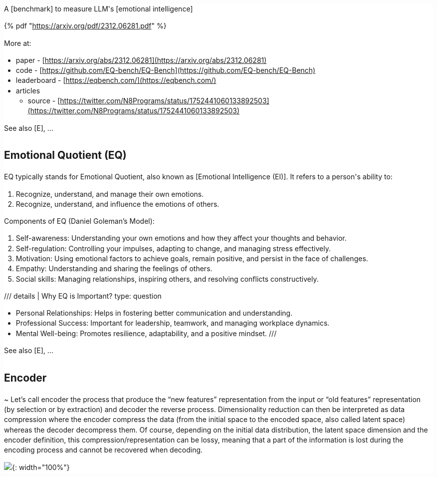  A [benchmark] to measure LLM's [emotional intelligence]

 {% pdf "https://arxiv.org/pdf/2312.06281.pdf" %}

 More at:

  * paper - [https://arxiv.org/abs/2312.06281](https://arxiv.org/abs/2312.06281)
  * code - [https://github.com/EQ-bench/EQ-Bench](https://github.com/EQ-bench/EQ-Bench)
  * leaderboard - [https://eqbench.com/](https://eqbench.com/)
  * articles
    * source - [https://twitter.com/N8Programs/status/1752441060133892503](https://twitter.com/N8Programs/status/1752441060133892503)

 See also [E], ...


## Emotional Quotient (EQ)

 EQ typically stands for Emotional Quotient, also known as [Emotional Intelligence (EI)]. It refers to a person's ability to:

  1. Recognize, understand, and manage their own emotions.
  1. Recognize, understand, and influence the emotions of others.

 Components of EQ (Daniel Goleman’s Model):

  1. Self-awareness: Understanding your own emotions and how they affect your thoughts and behavior.
  1. Self-regulation: Controlling your impulses, adapting to change, and managing stress effectively.
  1. Motivation: Using emotional factors to achieve goals, remain positive, and persist in the face of challenges.
  1. Empathy: Understanding and sharing the feelings of others.
  1. Social skills: Managing relationships, inspiring others, and resolving conflicts constructively.

/// details | Why EQ is Important?
    type: question

  * Personal Relationships: Helps in fostering better communication and understanding.
  * Professional Success: Important for leadership, teamwork, and managing workplace dynamics.
  * Mental Well-being: Promotes resilience, adaptability, and a positive mindset.
///

 See also [E], ...


## Encoder
 
 ~ Let’s call encoder the process that produce the “new features” representation from the input or “old features” representation (by selection or by extraction) and decoder the reverse process. Dimensionality reduction can then be interpreted as data compression where the encoder compress the data (from the initial space to the encoded space, also called latent space) whereas the decoder decompress them. Of course, depending on the initial data distribution, the latent space dimension and the encoder definition, this compression/representation can be lossy, meaning that a part of the information is lost during the encoding process and cannot be recovered when decoding.

 ![](img/e/encoder_decoder.png ){: width="100%"}
